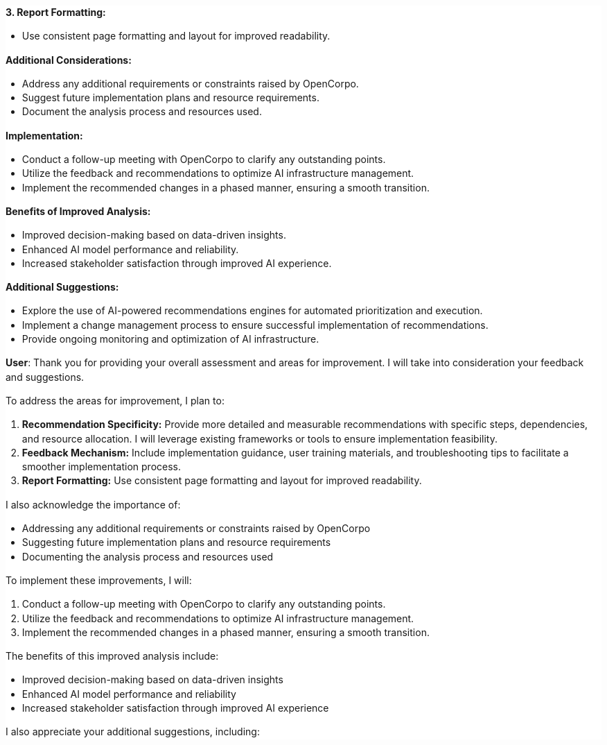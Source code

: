 **3. Report Formatting:**

* Use consistent page formatting and layout for improved readability.

**Additional Considerations:**

* Address any additional requirements or constraints raised by OpenCorpo.
* Suggest future implementation plans and resource requirements.
* Document the analysis process and resources used.

**Implementation:**

* Conduct a follow-up meeting with OpenCorpo to clarify any outstanding points.
* Utilize the feedback and recommendations to optimize AI infrastructure management.
* Implement the recommended changes in a phased manner, ensuring a smooth transition.

**Benefits of Improved Analysis:**

* Improved decision-making based on data-driven insights.
* Enhanced AI model performance and reliability.
* Increased stakeholder satisfaction through improved AI experience.

**Additional Suggestions:**

* Explore the use of AI-powered recommendations engines for automated prioritization and execution.
* Implement a change management process to ensure successful implementation of recommendations.
* Provide ongoing monitoring and optimization of AI infrastructure.

**User**: Thank you for providing your overall assessment and areas for improvement. I will take into consideration your feedback and suggestions.

To address the areas for improvement, I plan to:

1. **Recommendation Specificity:** Provide more detailed and measurable recommendations with specific steps, dependencies, and resource allocation. I will leverage existing frameworks or tools to ensure implementation feasibility.
2. **Feedback Mechanism:** Include implementation guidance, user training materials, and troubleshooting tips to facilitate a smoother implementation process.
3. **Report Formatting:** Use consistent page formatting and layout for improved readability.

I also acknowledge the importance of:

* Addressing any additional requirements or constraints raised by OpenCorpo
* Suggesting future implementation plans and resource requirements
* Documenting the analysis process and resources used

To implement these improvements, I will:

1. Conduct a follow-up meeting with OpenCorpo to clarify any outstanding points.
2. Utilize the feedback and recommendations to optimize AI infrastructure management.
3. Implement the recommended changes in a phased manner, ensuring a smooth transition.

The benefits of this improved analysis include:

* Improved decision-making based on data-driven insights
* Enhanced AI model performance and reliability
* Increased stakeholder satisfaction through improved AI experience

I also appreciate your additional suggestions, including:
